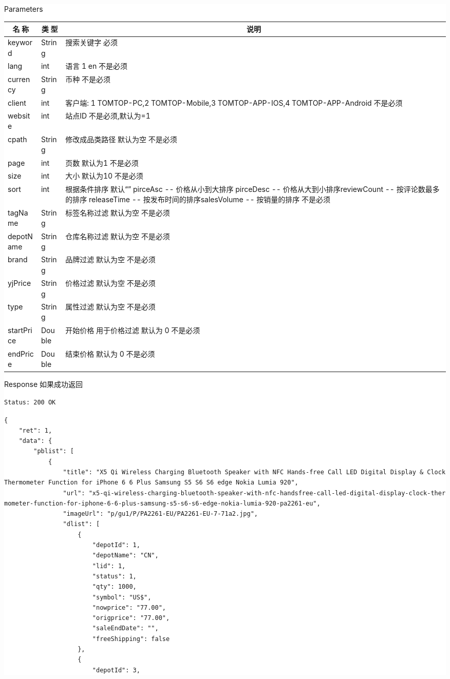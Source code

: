   Parameters

|  名 称   |   类 型  |                    说明                                         |
| -------- | -------- | -----------------------------------------------                 |
| keyword|   String|   搜索关键字 必须|
| lang|   int|   语言 1 en  不是必须|
| currency|   String|  币种 不是必须|
| client|   int|  客户端: 1 TOMTOP-PC,2 TOMTOP-Mobile,3 TOMTOP-APP-IOS,4 TOMTOP-APP-Android  不是必须|
| website|   int    | 站点ID    不是必须,默认为=1                               |
| cpath|   String|   修改成品类路径 默认为空  不是必须|
| page|   int|   页数 默认为1 不是必须|
| size|   int|  大小 默认为10  不是必须|
| sort|   int|   根据条件排序 默认“”  pirceAsc -- 价格从小到大排序 pirceDesc  -- 价格从大到小排序reviewCount -- 按评论数最多的排序 releaseTime -- 按发布时间的排序salesVolume -- 按销量的排序 不是必须|
| tagName|   String|  标签名称过滤 默认为空  不是必须|
| depotName|   String|   仓库名称过滤 默认为空 不是必须|
| brand|   String|  品牌过滤 默认为空  不是必须|
| yjPrice|   String|  价格过滤 默认为空  不是必须|
| type|   String|  属性过滤 默认为空  不是必须|
| startPrice|   Double|  开始价格 用于价格过滤 默认为 0  不是必须|
| endPrice|   Double|  结束价格 默认为 0 不是必须|

Response  如果成功返回

```
Status: 200 OK
```
```
{
    "ret": 1,
    "data": {
        "pblist": [
            {
                "title": "X5 Qi Wireless Charging Bluetooth Speaker with NFC Hands-free Call LED Digital Display & Clock Thermometer Function for iPhone 6 6 Plus Samsung S5 S6 S6 edge Nokia Lumia 920",
                "url": "x5-qi-wireless-charging-bluetooth-speaker-with-nfc-handsfree-call-led-digital-display-clock-thermometer-function-for-iphone-6-6-plus-samsung-s5-s6-s6-edge-nokia-lumia-920-pa2261-eu",
                "imageUrl": "p/gu1/P/PA2261-EU/PA2261-EU-7-71a2.jpg",
                "dlist": [
                    {
                        "depotId": 1,
                        "depotName": "CN",
                        "lid": 1,
                        "status": 1,
                        "qty": 1000,
                        "symbol": "US$",
                        "nowprice": "77.00",
                        "origprice": "77.00",
                        "saleEndDate": "",
                        "freeShipping": false
                    },
                    {
                        "depotId": 3,
```